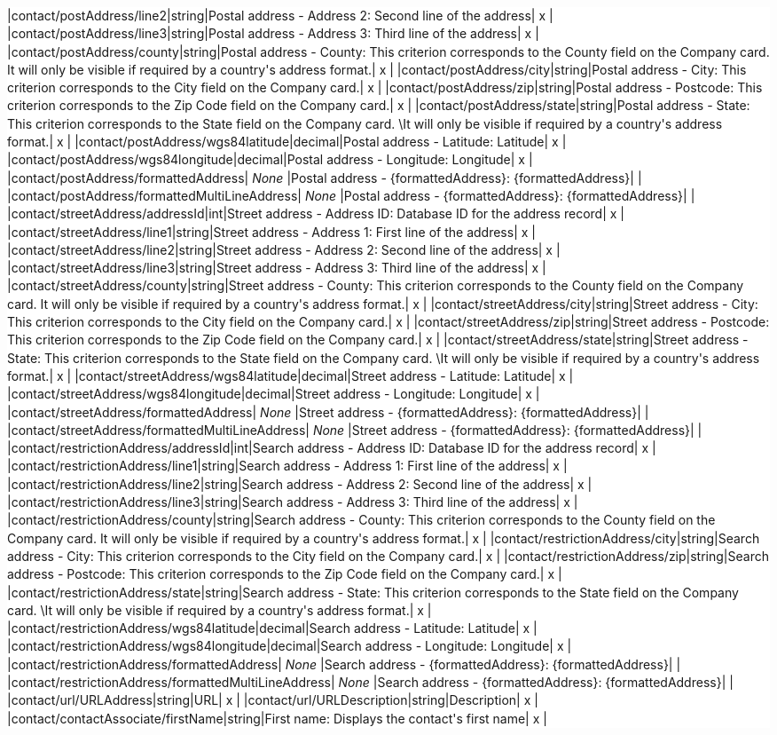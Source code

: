 |contact/postAddress/line2|string|Postal address - Address 2: Second line of the address| x |
|contact/postAddress/line3|string|Postal address - Address 3: Third line of the address| x |
|contact/postAddress/county|string|Postal address - County: This criterion corresponds to the County field on the Company card. It will only be visible if required by a country's address format.| x |
|contact/postAddress/city|string|Postal address - City: This criterion corresponds to the City field on the Company card.| x |
|contact/postAddress/zip|string|Postal address - Postcode: This criterion corresponds to the Zip Code field on the Company card.| x |
|contact/postAddress/state|string|Postal address - State: This criterion corresponds to the State field on the Company card.  \It will only be visible if required by a country's address format.| x |
|contact/postAddress/wgs84latitude|decimal|Postal address - Latitude: Latitude| x |
|contact/postAddress/wgs84longitude|decimal|Postal address - Longitude: Longitude| x |
|contact/postAddress/formattedAddress| *None* |Postal address - {formattedAddress}: {formattedAddress}|  |
|contact/postAddress/formattedMultiLineAddress| *None* |Postal address - {formattedAddress}: {formattedAddress}|  |
|contact/streetAddress/addressId|int|Street address - Address ID: Database ID for the address record| x |
|contact/streetAddress/line1|string|Street address - Address 1: First line of the address| x |
|contact/streetAddress/line2|string|Street address - Address 2: Second line of the address| x |
|contact/streetAddress/line3|string|Street address - Address 3: Third line of the address| x |
|contact/streetAddress/county|string|Street address - County: This criterion corresponds to the County field on the Company card. It will only be visible if required by a country's address format.| x |
|contact/streetAddress/city|string|Street address - City: This criterion corresponds to the City field on the Company card.| x |
|contact/streetAddress/zip|string|Street address - Postcode: This criterion corresponds to the Zip Code field on the Company card.| x |
|contact/streetAddress/state|string|Street address - State: This criterion corresponds to the State field on the Company card.  \It will only be visible if required by a country's address format.| x |
|contact/streetAddress/wgs84latitude|decimal|Street address - Latitude: Latitude| x |
|contact/streetAddress/wgs84longitude|decimal|Street address - Longitude: Longitude| x |
|contact/streetAddress/formattedAddress| *None* |Street address - {formattedAddress}: {formattedAddress}|  |
|contact/streetAddress/formattedMultiLineAddress| *None* |Street address - {formattedAddress}: {formattedAddress}|  |
|contact/restrictionAddress/addressId|int|Search address - Address ID: Database ID for the address record| x |
|contact/restrictionAddress/line1|string|Search address - Address 1: First line of the address| x |
|contact/restrictionAddress/line2|string|Search address - Address 2: Second line of the address| x |
|contact/restrictionAddress/line3|string|Search address - Address 3: Third line of the address| x |
|contact/restrictionAddress/county|string|Search address - County: This criterion corresponds to the County field on the Company card. It will only be visible if required by a country's address format.| x |
|contact/restrictionAddress/city|string|Search address - City: This criterion corresponds to the City field on the Company card.| x |
|contact/restrictionAddress/zip|string|Search address - Postcode: This criterion corresponds to the Zip Code field on the Company card.| x |
|contact/restrictionAddress/state|string|Search address - State: This criterion corresponds to the State field on the Company card.  \It will only be visible if required by a country's address format.| x |
|contact/restrictionAddress/wgs84latitude|decimal|Search address - Latitude: Latitude| x |
|contact/restrictionAddress/wgs84longitude|decimal|Search address - Longitude: Longitude| x |
|contact/restrictionAddress/formattedAddress| *None* |Search address - {formattedAddress}: {formattedAddress}|  |
|contact/restrictionAddress/formattedMultiLineAddress| *None* |Search address - {formattedAddress}: {formattedAddress}|  |
|contact/url/URLAddress|string|URL| x |
|contact/url/URLDescription|string|Description| x |
|contact/contactAssociate/firstName|string|First name: Displays the contact's first name| x |